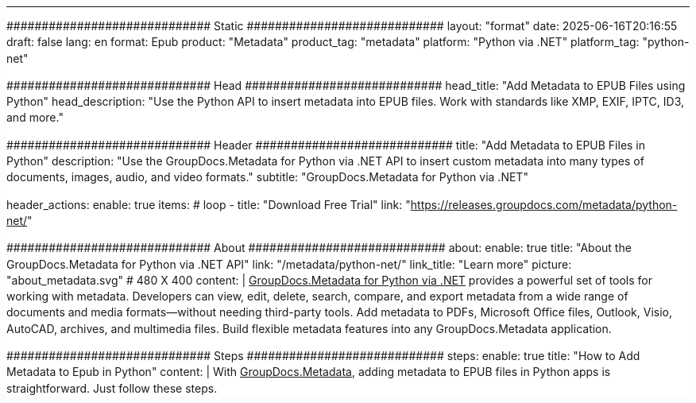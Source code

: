 


---
############################# Static ############################
layout: "format"
date:  2025-06-16T20:16:55
draft: false
lang: en
format: Epub
product: "Metadata"
product_tag: "metadata"
platform: "Python via .NET"
platform_tag: "python-net"

############################# Head ############################
head_title: "Add Metadata to EPUB Files using Python"
head_description: "Use the Python API to insert metadata into EPUB files. Work with standards like XMP, EXIF, IPTC, ID3, and more."

############################# Header ############################
title: "Add Metadata to EPUB Files in Python" 
description: "Use the GroupDocs.Metadata for Python via .NET API to insert custom metadata into many types of documents, images, audio, and video formats."
subtitle: "GroupDocs.Metadata for Python via .NET" 

header_actions:
  enable: true
  items:
    #  loop
    - title: "Download Free Trial"
      link: "https://releases.groupdocs.com/metadata/python-net/"
      
############################# About ############################
about:
    enable: true
    title: "About the GroupDocs.Metadata for Python via .NET API"
    link: "/metadata/python-net/"
    link_title: "Learn more"
    picture: "about_metadata.svg" # 480 X 400
    content: |
       [GroupDocs.Metadata for Python via .NET](/metadata/python-net/) provides a powerful set of tools for working with metadata. Developers can view, edit, delete, search, compare, and export metadata from a wide range of documents and media formats—without needing third-party tools. Add metadata to PDFs, Microsoft Office files, Outlook, Visio, AutoCAD, archives, and multimedia files. Build flexible metadata features into any GroupDocs.Metadata application.

############################# Steps ############################
steps:
    enable: true
    title: "How to Add Metadata to Epub in Python"
    content: |
      With [GroupDocs.Metadata](/metadata/python-net/), adding metadata to EPUB files in Python apps is straightforward. Just follow these steps.
      
